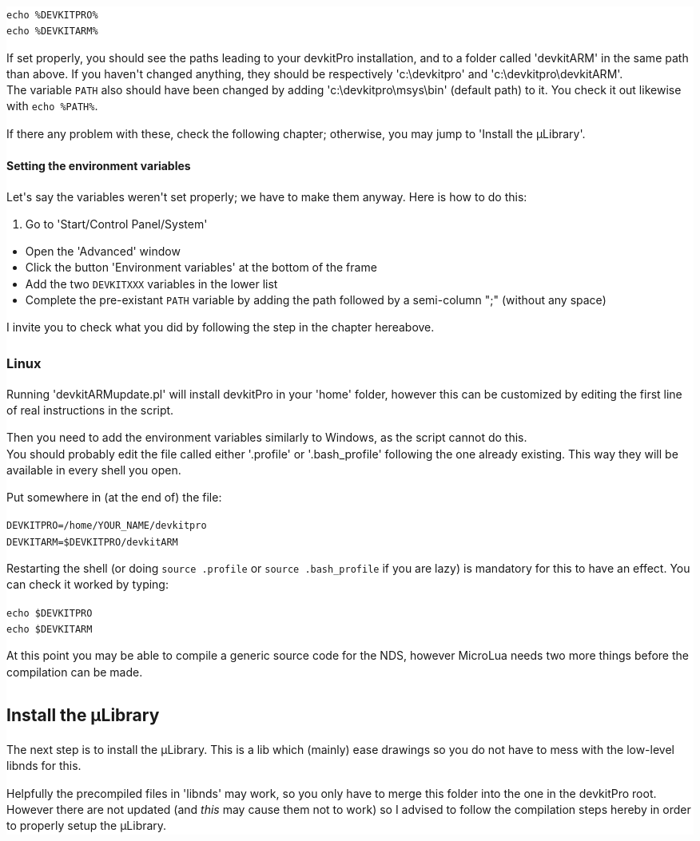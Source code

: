     echo %DEVKITPRO%
    echo %DEVKITARM%

If set properly, you should see the paths leading to your devkitPro installation, and to a folder called 'devkitARM' in the same path than above. If you haven't changed anything, they should be respectively 'c:\devkitpro' and 'c:\devkitpro\devkitARM'.  
The variable `PATH` also should have been changed by adding 'c:\devkitpro\msys\bin' (default path) to it. You check it out likewise with `echo %PATH%`.

If there any problem with these, check the following chapter; otherwise, you may jump to 'Install the µLibrary'.

#### Setting the environment variables ####

Let's say the variables weren't set properly; we have to make them anyway. Here is how to do this:

1. Go to 'Start/Control Panel/System'
* Open the 'Advanced' window
* Click the button 'Environment variables' at the bottom of the frame
* Add the two `DEVKITXXX` variables in the lower list
* Complete the pre-existant `PATH` variable by adding the path followed by a semi-column ";" (without any space)

I invite you to check what you did by following the step in the chapter hereabove.

### Linux ###

Running 'devkitARMupdate.pl' will install devkitPro in your 'home' folder, however this can be customized by editing the first line of real instructions in the script.

Then you need to add the environment variables similarly to Windows, as the script cannot do this.  
You should probably edit the file called either '.profile' or '.bash_profile' following the one already existing. This way they will be available in every shell you open.

Put somewhere in (at the end of) the file:

    DEVKITPRO=/home/YOUR_NAME/devkitpro
    DEVKITARM=$DEVKITPRO/devkitARM

Restarting the shell (or doing `source .profile` or `source .bash_profile` if you are lazy) is mandatory for this to have an effect. You can check it worked by typing:

    echo $DEVKITPRO
    echo $DEVKITARM


At this point you may be able to compile a generic source code for the NDS, however MicroLua needs two more things before the compilation can be made.


Install the µLibrary
--------------------

The next step is to install the µLibrary. This is a lib which (mainly) ease drawings so you do not have to mess with the low-level libnds for this.

Helpfully the precompiled files in 'libnds' may work, so you only have to merge this folder into the one in the devkitPro root. However there are not updated (and _this_ may cause them not to work) so I advised to follow the compilation steps hereby in order to properly setup the µLibrary.
